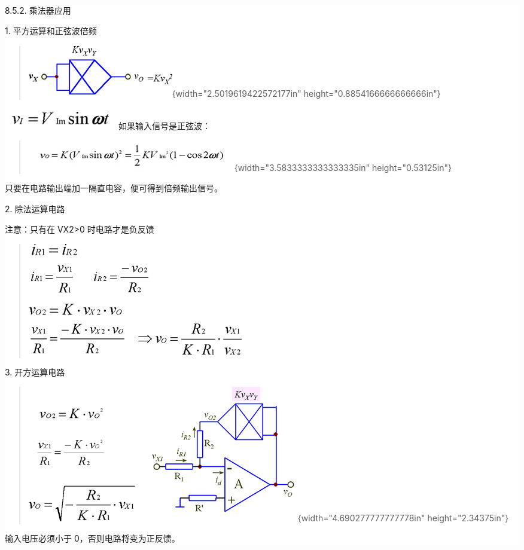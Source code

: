 8.5.2. 乘法器应用

1\. 平方运算和正弦波倍频

> ![](media/image39.png){width="2.5019619422572177in" height="0.8854166666666666in"}

![](media/image40.png)如果输入信号是正弦波：

> ![](media/image41.jpeg){width="3.5833333333333335in" height="0.53125in"}

只要在电路输出端加一隔直电容，便可得到倍频输出信号。

2\. 除法运算电路

注意：只有在 VX2\>0 时电路才是负反馈

> ![](media/image42.png)

3\. 开方运算电路

> ![](media/image44.png){width="4.690277777777778in" height="2.34375in"}

输入电压必须小于 0，否则电路将变为正反馈。
